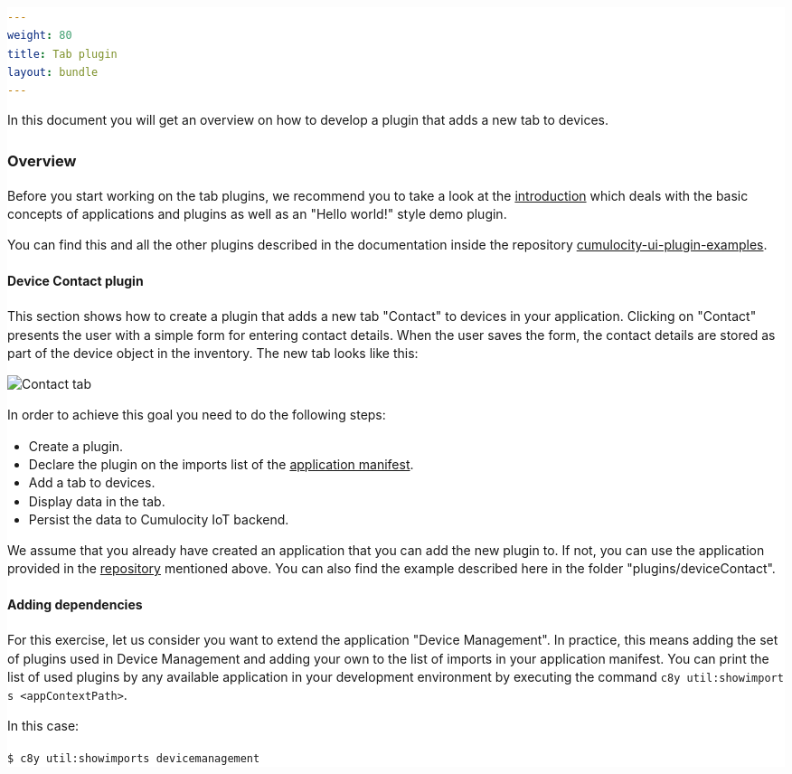 ```yaml
---
weight: 80
title: Tab plugin
layout: bundle
---
```


In this document you will get an overview on how to develop a plugin that adds a new tab to devices.

### Overview

Before you start working on the tab plugins, we recommend you to take a look at the [introduction](/web/web-sdk-for-plugins#overview) which deals with the basic concepts of applications and plugins as well as an "Hello world!" style demo plugin.

You can find this and all the other plugins described in the documentation inside the repository [cumulocity-ui-plugin-examples](https://bitbucket.org/m2m/cumulocity-ui-plugin-examples).

#### Device Contact plugin

This section shows how to create a plugin that adds a new tab "Contact" to devices in your application. Clicking on "Contact" presents the user with a simple form for entering contact details. When the user saves the form, the contact details are stored as part of the device object in the inventory. The new tab looks like this:

![Contact tab](/images/plugins/contact.png)

In order to achieve this goal you need to do the following steps:

* Create a plugin.
* Declare the plugin on the imports list of the [application manifest](/web/web-sdk-for-plugins#application-manifest).
* Add a tab to devices.
* Display data in the tab.
* Persist the data to Cumulocity IoT backend.

We assume that you already have created an application that you can add the new plugin to. If not, you can use the application provided in the [repository](https://bitbucket.org/m2m/cumulocity-ui-plugin-examples) mentioned above. You can also find the example described here in the folder "plugins/deviceContact".

#### <a name="dependencies"></a>Adding dependencies

For this exercise, let us consider you want to extend the application "Device Management". In practice, this means adding the set of plugins used in Device Management and adding your own to the list of imports in your application manifest. You can print the list of used plugins by any available application in your development environment by executing the command ```c8y util:showimports <appContextPath>```.

In this case:

```console
$ c8y util:showimports devicemanagement
```
